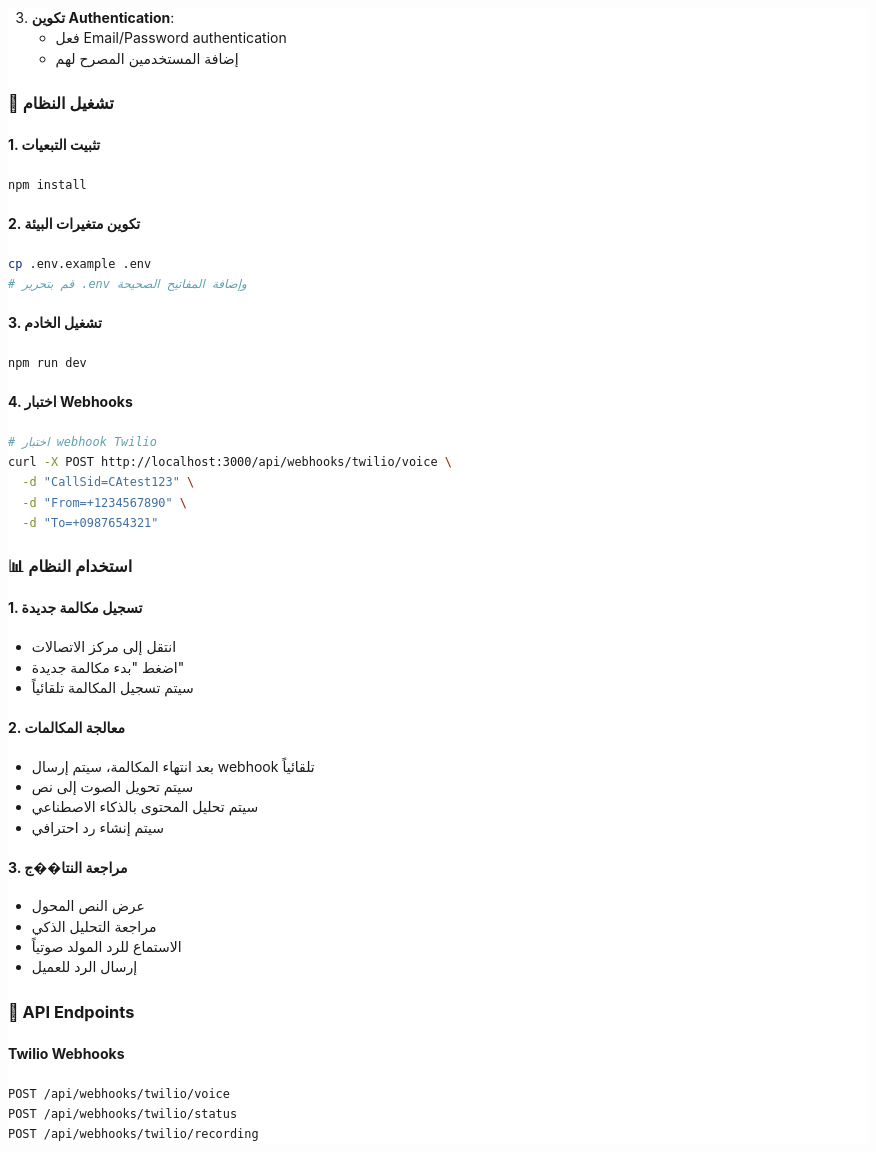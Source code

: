3. **تكوين Authentication**:
   - فعل Email/Password authentication
   - إضافة المستخدمين المصرح لهم

### 🚀 تشغيل النظام

#### 1. تثبيت التبعيات
```bash
npm install
```

#### 2. تكوين متغيرات البيئة
```bash
cp .env.example .env
# قم بتحرير .env وإضافة المفاتيح الصحيحة
```

#### 3. تشغيل الخادم
```bash
npm run dev
```

#### 4. اختبار Webhooks
```bash
# اختبار webhook Twilio
curl -X POST http://localhost:3000/api/webhooks/twilio/voice \
  -d "CallSid=CAtest123" \
  -d "From=+1234567890" \
  -d "To=+0987654321"
```

### 📊 استخدام النظام

#### 1. تسجيل مكالمة جديدة
- انتقل إلى مركز الاتصالات
- اضغط "بدء مكالمة جديدة"
- سيتم تسجيل المكالمة تلقائياً

#### 2. معالجة المكالمات
- بعد انتهاء المكالمة، سيتم إرسال webhook تلقائياً
- سيتم تحويل الصوت إلى نص
- سيتم تحليل المحتوى بالذكاء الاصطناعي
- سيتم إنشاء رد احترافي

#### 3. مراجعة النتا��ج
- عرض النص المحول
- مراجعة التحليل الذكي
- الاستماع للرد المولد صوتياً
- إرسال الرد للعميل

### 🔧 API Endpoints

#### Twilio Webhooks
```
POST /api/webhooks/twilio/voice
POST /api/webhooks/twilio/status  
POST /api/webhooks/twilio/recording
```
